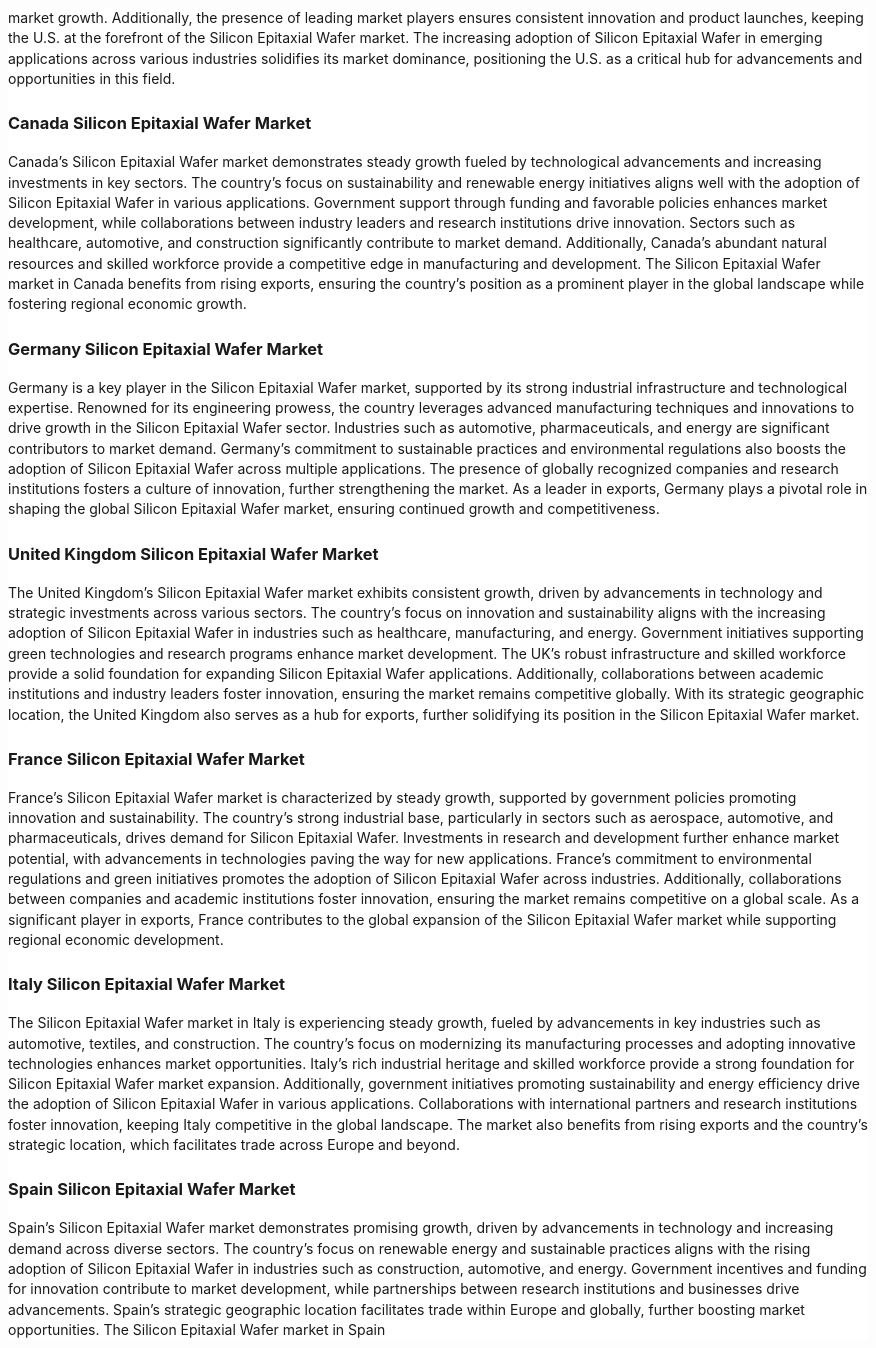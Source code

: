 market growth. Additionally, the presence of leading market players ensures consistent innovation and product launches, keeping the U.S. at the forefront of the Silicon Epitaxial Wafer market. The increasing adoption of Silicon Epitaxial Wafer in emerging applications across various industries solidifies its market dominance, positioning the U.S. as a critical hub for advancements and opportunities in this field.</p><h3>Canada Silicon Epitaxial Wafer Market</h3><p>Canada&rsquo;s Silicon Epitaxial Wafer market demonstrates steady growth fueled by technological advancements and increasing investments in key sectors. The country&rsquo;s focus on sustainability and renewable energy initiatives aligns well with the adoption of Silicon Epitaxial Wafer in various applications. Government support through funding and favorable policies enhances market development, while collaborations between industry leaders and research institutions drive innovation. Sectors such as healthcare, automotive, and construction significantly contribute to market demand. Additionally, Canada&rsquo;s abundant natural resources and skilled workforce provide a competitive edge in manufacturing and development. The Silicon Epitaxial Wafer market in Canada benefits from rising exports, ensuring the country&rsquo;s position as a prominent player in the global landscape while fostering regional economic growth.</p><h3>Germany Silicon Epitaxial Wafer Market</h3><p>Germany is a key player in the Silicon Epitaxial Wafer market, supported by its strong industrial infrastructure and technological expertise. Renowned for its engineering prowess, the country leverages advanced manufacturing techniques and innovations to drive growth in the Silicon Epitaxial Wafer sector. Industries such as automotive, pharmaceuticals, and energy are significant contributors to market demand. Germany&rsquo;s commitment to sustainable practices and environmental regulations also boosts the adoption of Silicon Epitaxial Wafer across multiple applications. The presence of globally recognized companies and research institutions fosters a culture of innovation, further strengthening the market. As a leader in exports, Germany plays a pivotal role in shaping the global Silicon Epitaxial Wafer market, ensuring continued growth and competitiveness.</p><h3>United Kingdom Silicon Epitaxial Wafer Market</h3><p>The United Kingdom&rsquo;s Silicon Epitaxial Wafer market exhibits consistent growth, driven by advancements in technology and strategic investments across various sectors. The country&rsquo;s focus on innovation and sustainability aligns with the increasing adoption of Silicon Epitaxial Wafer in industries such as healthcare, manufacturing, and energy. Government initiatives supporting green technologies and research programs enhance market development. The UK&rsquo;s robust infrastructure and skilled workforce provide a solid foundation for expanding Silicon Epitaxial Wafer applications. Additionally, collaborations between academic institutions and industry leaders foster innovation, ensuring the market remains competitive globally. With its strategic geographic location, the United Kingdom also serves as a hub for exports, further solidifying its position in the Silicon Epitaxial Wafer market.</p><h3>France Silicon Epitaxial Wafer Market</h3><p>France&rsquo;s Silicon Epitaxial Wafer market is characterized by steady growth, supported by government policies promoting innovation and sustainability. The country&rsquo;s strong industrial base, particularly in sectors such as aerospace, automotive, and pharmaceuticals, drives demand for Silicon Epitaxial Wafer. Investments in research and development further enhance market potential, with advancements in technologies paving the way for new applications. France&rsquo;s commitment to environmental regulations and green initiatives promotes the adoption of Silicon Epitaxial Wafer across industries. Additionally, collaborations between companies and academic institutions foster innovation, ensuring the market remains competitive on a global scale. As a significant player in exports, France contributes to the global expansion of the Silicon Epitaxial Wafer market while supporting regional economic development.</p><h3>Italy Silicon Epitaxial Wafer Market</h3><p>The Silicon Epitaxial Wafer market in Italy is experiencing steady growth, fueled by advancements in key industries such as automotive, textiles, and construction. The country&rsquo;s focus on modernizing its manufacturing processes and adopting innovative technologies enhances market opportunities. Italy&rsquo;s rich industrial heritage and skilled workforce provide a strong foundation for Silicon Epitaxial Wafer market expansion. Additionally, government initiatives promoting sustainability and energy efficiency drive the adoption of Silicon Epitaxial Wafer in various applications. Collaborations with international partners and research institutions foster innovation, keeping Italy competitive in the global landscape. The market also benefits from rising exports and the country&rsquo;s strategic location, which facilitates trade across Europe and beyond.</p><h3>Spain Silicon Epitaxial Wafer Market</h3><p>Spain&rsquo;s Silicon Epitaxial Wafer market demonstrates promising growth, driven by advancements in technology and increasing demand across diverse sectors. The country&rsquo;s focus on renewable energy and sustainable practices aligns with the rising adoption of Silicon Epitaxial Wafer in industries such as construction, automotive, and energy. Government incentives and funding for innovation contribute to market development, while partnerships between research institutions and businesses drive advancements. Spain&rsquo;s strategic geographic location facilitates trade within Europe and globally, further boosting market opportunities. The Silicon Epitaxial Wafer market in Spain